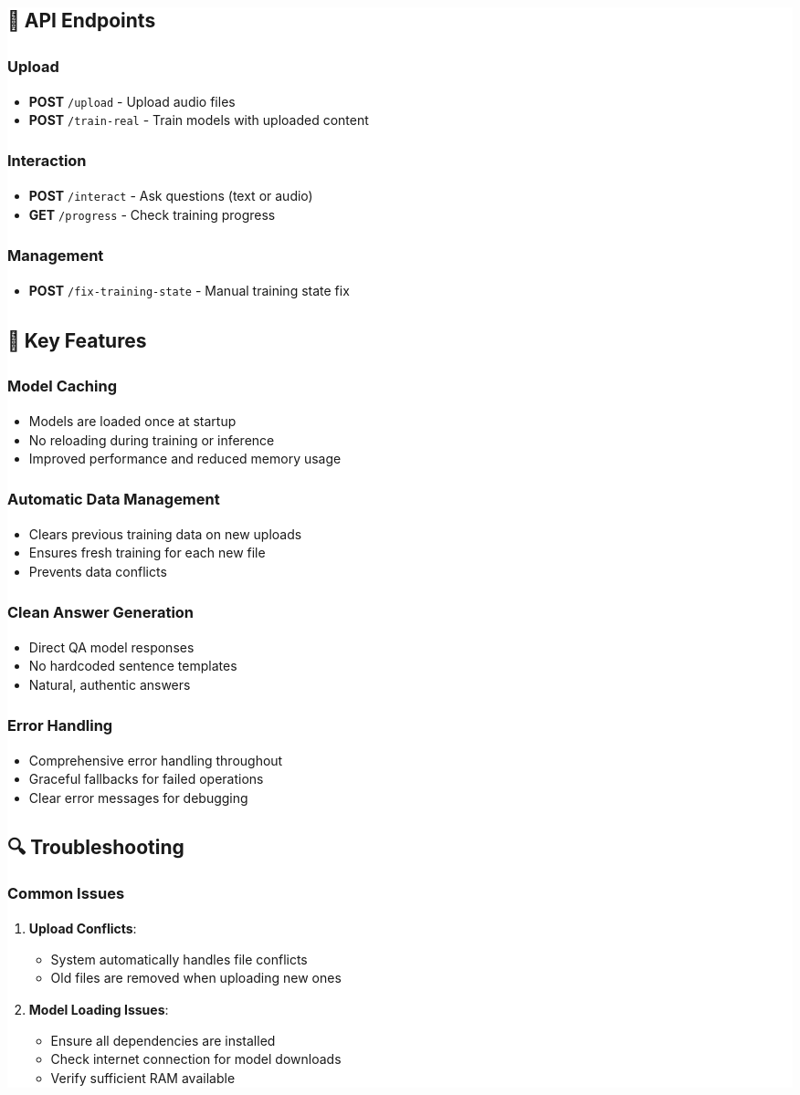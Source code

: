 ```
```

## 🔧 API Endpoints

### Upload
- **POST** `/upload` - Upload audio files
- **POST** `/train-real` - Train models with uploaded content

### Interaction
- **POST** `/interact` - Ask questions (text or audio)
- **GET** `/progress` - Check training progress

### Management
- **POST** `/fix-training-state` - Manual training state fix

## 🎯 Key Features

### Model Caching
- Models are loaded once at startup
- No reloading during training or inference
- Improved performance and reduced memory usage

### Automatic Data Management
- Clears previous training data on new uploads
- Ensures fresh training for each new file
- Prevents data conflicts

### Clean Answer Generation
- Direct QA model responses
- No hardcoded sentence templates
- Natural, authentic answers

### Error Handling
- Comprehensive error handling throughout
- Graceful fallbacks for failed operations
- Clear error messages for debugging

## 🔍 Troubleshooting

### Common Issues

1. **Upload Conflicts**:
   - System automatically handles file conflicts
   - Old files are removed when uploading new ones

2. **Model Loading Issues**:
   - Ensure all dependencies are installed
   - Check internet connection for model downloads
   - Verify sufficient RAM available
